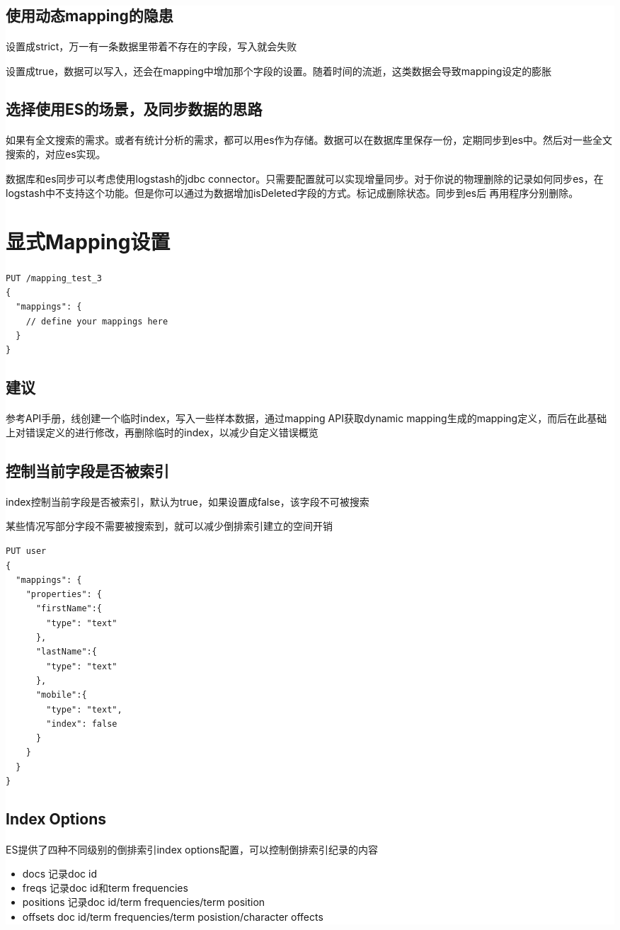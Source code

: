 ## 使用动态mapping的隐患
设置成strict，万一有一条数据里带着不存在的字段，写入就会失败

设置成true，数据可以写入，还会在mapping中增加那个字段的设置。随着时间的流逝，这类数据会导致mapping设定的膨胀

## 选择使用ES的场景，及同步数据的思路
如果有全文搜索的需求。或者有统计分析的需求，都可以用es作为存储。数据可以在数据库里保存一份，定期同步到es中。然后对一些全文搜索的，对应es实现。

数据库和es同步可以考虑使用logstash的jdbc connector。只需要配置就可以实现增量同步。对于你说的物理删除的记录如何同步es，在logstash中不支持这个功能。但是你可以通过为数据增加isDeleted字段的方式。标记成删除状态。同步到es后 再用程序分别删除。

# 显式Mapping设置
```
PUT /mapping_test_3
{
  "mappings": {
    // define your mappings here
  }
}
```

## 建议
参考API手册，线创建一个临时index，写入一些样本数据，通过mapping API获取dynamic mapping生成的mapping定义，而后在此基础上对错误定义的进行修改，再删除临时的index，以减少自定义错误概览

## 控制当前字段是否被索引
index控制当前字段是否被索引，默认为true，如果设置成false，该字段不可被搜索

某些情况写部分字段不需要被搜索到，就可以减少倒排索引建立的空间开销
```
PUT user
{
  "mappings": {
    "properties": {
      "firstName":{
        "type": "text"
      },
      "lastName":{
        "type": "text"
      },
      "mobile":{
        "type": "text",
        "index": false
      }
    }
  }
}
```
## Index Options
ES提供了四种不同级别的倒排索引index options配置，可以控制倒排索引纪录的内容
- docs 记录doc id
- freqs 记录doc id和term frequencies
- positions 记录doc id/term frequencies/term position
- offsets doc id/term frequencies/term posistion/character offects
